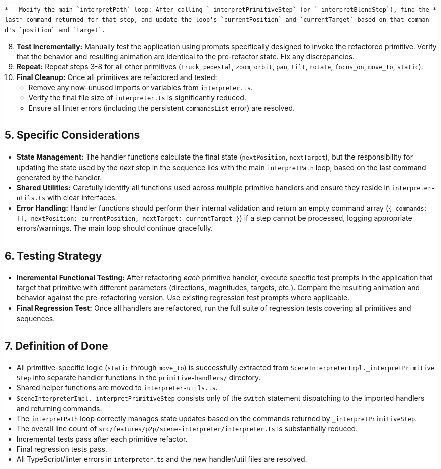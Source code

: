     *   Modify the main `interpretPath` loop: After calling `_interpretPrimitiveStep` (or `_interpretBlendStep`), find the *last* command returned for that step, and update the loop's `currentPosition` and `currentTarget` based on that command's `position` and `target`.
8.  **Test Incrementally:** Manually test the application using prompts specifically designed to invoke the refactored primitive. Verify that the behavior and resulting animation are identical to the pre-refactor state. Fix any discrepancies.
9.  **Repeat:** Repeat steps 3-8 for all other primitives (`truck`, `pedestal`, `zoom`, `orbit`, `pan`, `tilt`, `rotate`, `focus_on`, `move_to`, `static`).
10. **Final Cleanup:** Once all primitives are refactored and tested:
    *   Remove any now-unused imports or variables from `interpreter.ts`.
    *   Verify the final file size of `interpreter.ts` is significantly reduced.
    *   Ensure all linter errors (including the persistent `commandsList` error) are resolved.

## 5. Specific Considerations

*   **State Management:** The handler functions calculate the final state (`nextPosition`, `nextTarget`), but the responsibility for updating the state used by the *next* step in the sequence lies with the main `interpretPath` loop, based on the last command generated by the handler.
*   **Shared Utilities:** Carefully identify all functions used across multiple primitive handlers and ensure they reside in `interpreter-utils.ts` with clear interfaces.
*   **Error Handling:** Handler functions should perform their internal validation and return an empty command array (`{ commands: [], nextPosition: currentPosition, nextTarget: currentTarget }`) if a step cannot be processed, logging appropriate errors/warnings. The main loop should continue gracefully.

## 6. Testing Strategy

*   **Incremental Functional Testing:** After refactoring *each* primitive handler, execute specific test prompts in the application that target that primitive with different parameters (directions, magnitudes, targets, etc.). Compare the resulting animation and behavior against the pre-refactoring version. Use existing regression test prompts where applicable.
*   **Final Regression Test:** Once all handlers are refactored, run the full suite of regression tests covering all primitives and sequences.

## 7. Definition of Done

*   All primitive-specific logic (`static` through `move_to`) is successfully extracted from `SceneInterpreterImpl._interpretPrimitiveStep` into separate handler functions in the `primitive-handlers/` directory.
*   Shared helper functions are moved to `interpreter-utils.ts`.
*   `SceneInterpreterImpl._interpretPrimitiveStep` consists only of the `switch` statement dispatching to the imported handlers and returning commands.
*   The `interpretPath` loop correctly manages state updates based on the commands returned by `_interpretPrimitiveStep`.
*   The overall line count of `src/features/p2p/scene-interpreter/interpreter.ts` is substantially reduced.
*   Incremental tests pass after each primitive refactor.
*   Final regression tests pass.
*   All TypeScript/linter errors in `interpreter.ts` and the new handler/util files are resolved. 